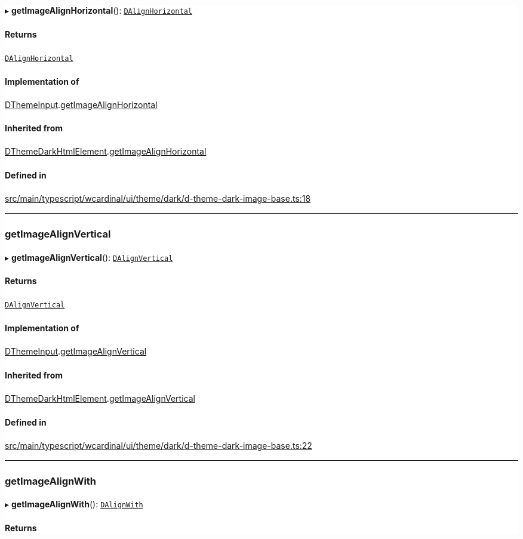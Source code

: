 ▸ **getImageAlignHorizontal**(): [`DAlignHorizontal`](../index.md#dalignhorizontal)

#### Returns

[`DAlignHorizontal`](../index.md#dalignhorizontal)

#### Implementation of

[DThemeInput](../interfaces/DThemeInput.md).[getImageAlignHorizontal](../interfaces/DThemeInput.md#getimagealignhorizontal)

#### Inherited from

[DThemeDarkHtmlElement](DThemeDarkHtmlElement.md).[getImageAlignHorizontal](DThemeDarkHtmlElement.md#getimagealignhorizontal)

#### Defined in

[src/main/typescript/wcardinal/ui/theme/dark/d-theme-dark-image-base.ts:18](https://github.com/winter-cardinal/winter-cardinal-ui/blob/v0.457.0/src/main/typescript/wcardinal/ui/theme/dark/d-theme-dark-image-base.ts#L18)

___

### getImageAlignVertical

▸ **getImageAlignVertical**(): [`DAlignVertical`](../index.md#dalignvertical)

#### Returns

[`DAlignVertical`](../index.md#dalignvertical)

#### Implementation of

[DThemeInput](../interfaces/DThemeInput.md).[getImageAlignVertical](../interfaces/DThemeInput.md#getimagealignvertical)

#### Inherited from

[DThemeDarkHtmlElement](DThemeDarkHtmlElement.md).[getImageAlignVertical](DThemeDarkHtmlElement.md#getimagealignvertical)

#### Defined in

[src/main/typescript/wcardinal/ui/theme/dark/d-theme-dark-image-base.ts:22](https://github.com/winter-cardinal/winter-cardinal-ui/blob/v0.457.0/src/main/typescript/wcardinal/ui/theme/dark/d-theme-dark-image-base.ts#L22)

___

### getImageAlignWith

▸ **getImageAlignWith**(): [`DAlignWith`](../index.md#dalignwith)

#### Returns
